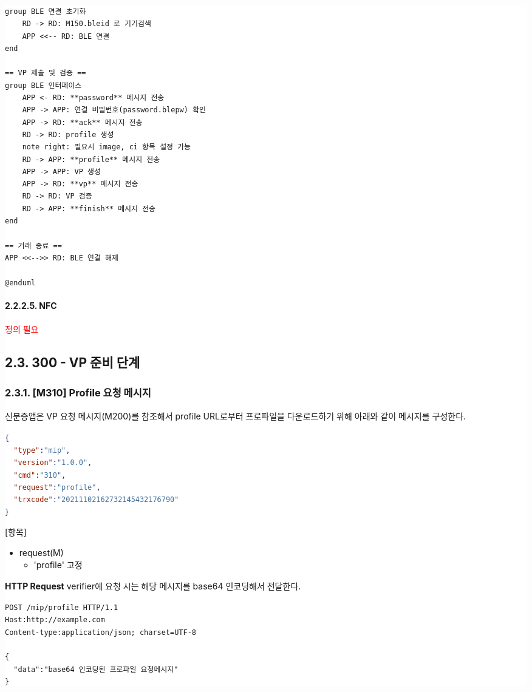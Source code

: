 ```plantuml
group BLE 연결 초기화
    RD -> RD: M150.bleid 로 기기검색
    APP <<-- RD: BLE 연결
end

== VP 제출 및 검증 ==
group BLE 인터페이스
    APP <- RD: **password** 메시지 전송
    APP -> APP: 연결 비밀번호(password.blepw) 확인
    APP -> RD: **ack** 메시지 전송
    RD -> RD: profile 생성
    note right: 필요시 image, ci 항목 설정 가능
    RD -> APP: **profile** 메시지 전송
    APP -> APP: VP 생성
    APP -> RD: **vp** 메시지 전송
    RD -> RD: VP 검증
    RD -> APP: **finish** 메시지 전송
end

== 거래 종료 ==
APP <<-->> RD: BLE 연결 해제

@enduml
```


#### 2.2.2.5. NFC

<span style="color:red">정의 필요</span>



## 2.3. 300 - VP 준비 단계

### 2.3.1. [M310] Profile 요청 메시지

신분증앱은 VP 요청 메시지(M200)를 참조해서 profile URL로부터 프로파일을 다운로드하기 위해 아래와 같이 메시지를 구성한다.

```json
{
  "type":"mip",
  "version":"1.0.0",
  "cmd":"310",
  "request":"profile",
  "trxcode":"20211102162732145432176790"
}
```

[항목]
* request(M)
    * 'profile' 고정

**HTTP Request**
verifier에 요청 시는 해당 메시지를 base64 인코딩해서 전달한다.
```http
POST /mip/profile HTTP/1.1
Host:http://example.com
Content-type:application/json; charset=UTF-8

{
  "data":"base64 인코딩된 프로파일 요청메시지"
}
```
